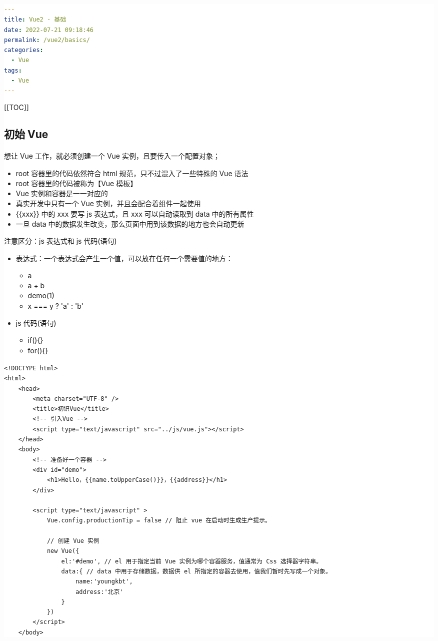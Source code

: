 ```yaml
---
title: Vue2 - 基础
date: 2022-07-21 09:18:46
permalink: /vue2/basics/
categories:
  - Vue
tags: 
  - Vue
---
```


[[TOC]]



## 初始 Vue

想让 Vue 工作，就必须创建一个 Vue 实例，且要传入一个配置对象；

- root 容器里的代码依然符合 html 规范，只不过混入了一些特殊的 Vue 语法
- root 容器里的代码被称为【Vue 模板】
- Vue 实例和容器是一一对应的
- 真实开发中只有一个 Vue 实例，并且会配合着组件一起使用
- {{xxx}} 中的 xxx 要写 js 表达式，且 xxx 可以自动读取到 data 中的所有属性
- 一旦 data 中的数据发生改变，那么页面中用到该数据的地方也会自动更新

注意区分：js 表达式和 js 代码(语句)

- 表达式：一个表达式会产生一个值，可以放在任何一个需要值的地方：
  - a
  - a + b
  - demo(1)
  - x === y ? 'a' : 'b'

- js 代码(语句)
  - if(){}
  - for(){}

```vue
<!DOCTYPE html>
<html>
	<head>
		<meta charset="UTF-8" />
		<title>初识Vue</title>
		<!-- 引入Vue -->
		<script type="text/javascript" src="../js/vue.js"></script>
	</head>
	<body>
		<!-- 准备好一个容器 -->
		<div id="demo">
			<h1>Hello，{{name.toUpperCase()}}，{{address}}</h1>
		</div>

		<script type="text/javascript" >
			Vue.config.productionTip = false // 阻止 vue 在启动时生成生产提示。

			// 创建 Vue 实例
			new Vue({
				el:'#demo', // el 用于指定当前 Vue 实例为哪个容器服务，值通常为 Css 选择器字符串。
				data:{ // data 中用于存储数据，数据供 el 所指定的容器去使用，值我们暂时先写成一个对象。
					name:'youngkbt',
					address:'北京'
				}
			})
		</script>
	</body>
```